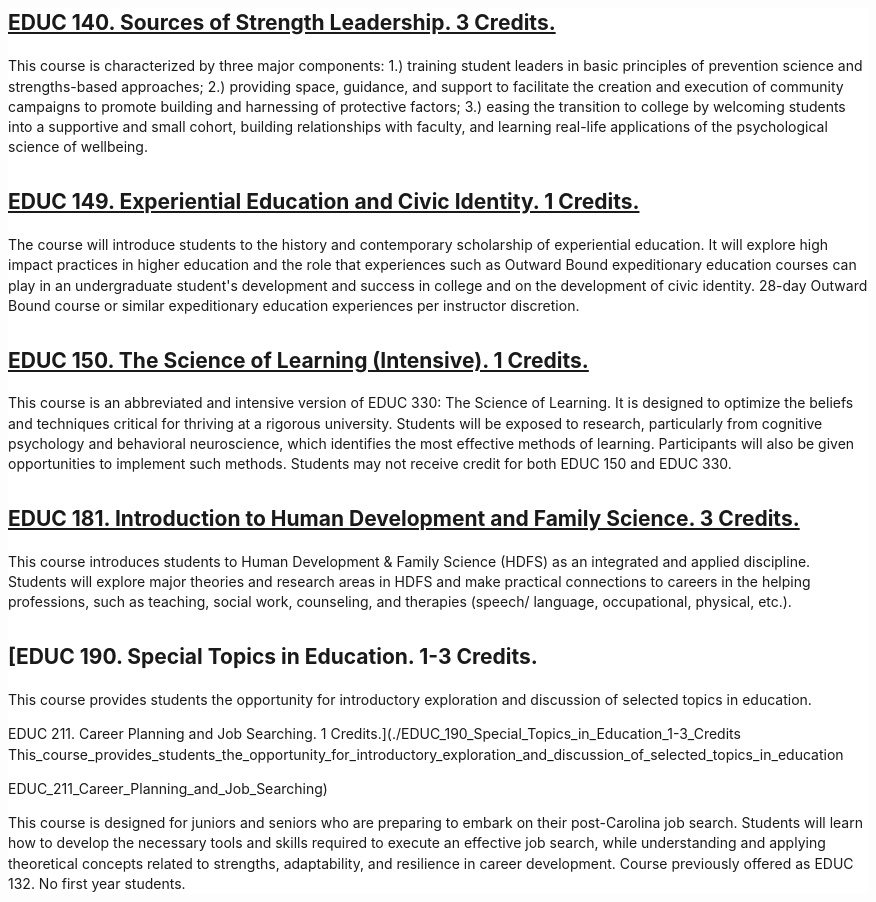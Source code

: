 ## [EDUC 140. Sources of Strength Leadership. 3 Credits.](./EDUC_140_Sources_of_Strength_Leadership)

This course is characterized by three major components: 1.) training student leaders in basic principles of prevention science and strengths-based approaches; 2.) providing space, guidance, and support to facilitate the creation and execution of community campaigns to promote building and harnessing of protective factors; 3.) easing the transition to college by welcoming students into a supportive and small cohort, building relationships with faculty, and learning real-life applications of the psychological science of wellbeing.

## [EDUC 149. Experiential Education and Civic Identity. 1 Credits.](./EDUC_149_Experiential_Education_and_Civic_Identity)

The course will introduce students to the history and contemporary scholarship of experiential education. It will explore high impact practices in higher education and the role that experiences such as Outward Bound expeditionary education courses can play in an undergraduate student's development and success in college and on the development of civic identity. 28-day Outward Bound course or similar expeditionary education experiences per instructor discretion.

## [EDUC 150. The Science of Learning (Intensive). 1 Credits.](./EDUC_150_The_Science_of_Learning_Intensive)

This course is an abbreviated and intensive version of EDUC 330: The Science of Learning. It is designed to optimize the beliefs and techniques critical for thriving at a rigorous university. Students will be exposed to research, particularly from cognitive psychology and behavioral neuroscience, which identifies the most effective methods of learning. Participants will also be given opportunities to implement such methods. Students may not receive credit for both EDUC 150 and EDUC 330.

## [EDUC 181. Introduction to Human Development and Family Science. 3 Credits.](./EDUC_181_Introduction_to_Human_Development_and_Family_Science)

This course introduces students to Human Development & Family Science (HDFS) as an integrated and applied discipline. Students will explore major theories and research areas in HDFS and make practical connections to careers in the helping professions, such as teaching, social work, counseling, and therapies (speech/ language, occupational, physical, etc.).

## [EDUC 190. Special Topics in Education. 1-3 Credits.
This course provides students the opportunity for introductory exploration and discussion of selected topics in education.

EDUC 211. Career Planning and Job Searching. 1 Credits.](./EDUC_190_Special_Topics_in_Education_1-3_Credits
This_course_provides_students_the_opportunity_for_introductory_exploration_and_discussion_of_selected_topics_in_education

EDUC_211_Career_Planning_and_Job_Searching)

This course is designed for juniors and seniors who are preparing to embark on their post-Carolina job search. Students will learn how to develop the necessary tools and skills required to execute an effective job search, while understanding and applying theoretical concepts related to strengths, adaptability, and resilience in career development. Course previously offered as EDUC 132. No first year students.
